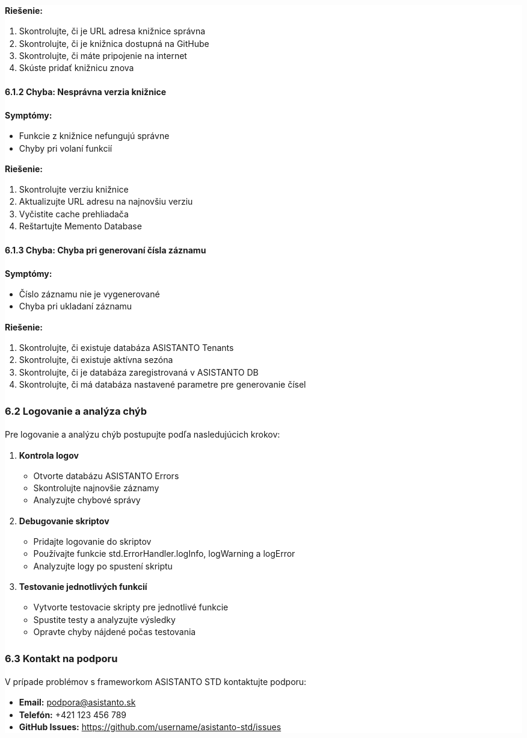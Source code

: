**Riešenie:**
1. Skontrolujte, či je URL adresa knižnice správna
2. Skontrolujte, či je knižnica dostupná na GitHube
3. Skontrolujte, či máte pripojenie na internet
4. Skúste pridať knižnicu znova

#### 6.1.2 Chyba: Nesprávna verzia knižnice

**Symptómy:**
- Funkcie z knižnice nefungujú správne
- Chyby pri volaní funkcií

**Riešenie:**
1. Skontrolujte verziu knižnice
2. Aktualizujte URL adresu na najnovšiu verziu
3. Vyčistite cache prehliadača
4. Reštartujte Memento Database

#### 6.1.3 Chyba: Chyba pri generovaní čísla záznamu

**Symptómy:**
- Číslo záznamu nie je vygenerované
- Chyba pri ukladaní záznamu

**Riešenie:**
1. Skontrolujte, či existuje databáza ASISTANTO Tenants
2. Skontrolujte, či existuje aktívna sezóna
3. Skontrolujte, či je databáza zaregistrovaná v ASISTANTO DB
4. Skontrolujte, či má databáza nastavené parametre pre generovanie čísel

### 6.2 Logovanie a analýza chýb

Pre logovanie a analýzu chýb postupujte podľa nasledujúcich krokov:

1. **Kontrola logov**
   - Otvorte databázu ASISTANTO Errors
   - Skontrolujte najnovšie záznamy
   - Analyzujte chybové správy

2. **Debugovanie skriptov**
   - Pridajte logovanie do skriptov
   - Používajte funkcie std.ErrorHandler.logInfo, logWarning a logError
   - Analyzujte logy po spustení skriptu

3. **Testovanie jednotlivých funkcií**
   - Vytvorte testovacie skripty pre jednotlivé funkcie
   - Spustite testy a analyzujte výsledky
   - Opravte chyby nájdené počas testovania

### 6.3 Kontakt na podporu

V prípade problémov s frameworkom ASISTANTO STD kontaktujte podporu:

- **Email:** podpora@asistanto.sk
- **Telefón:** +421 123 456 789
- **GitHub Issues:** https://github.com/username/asistanto-std/issues
